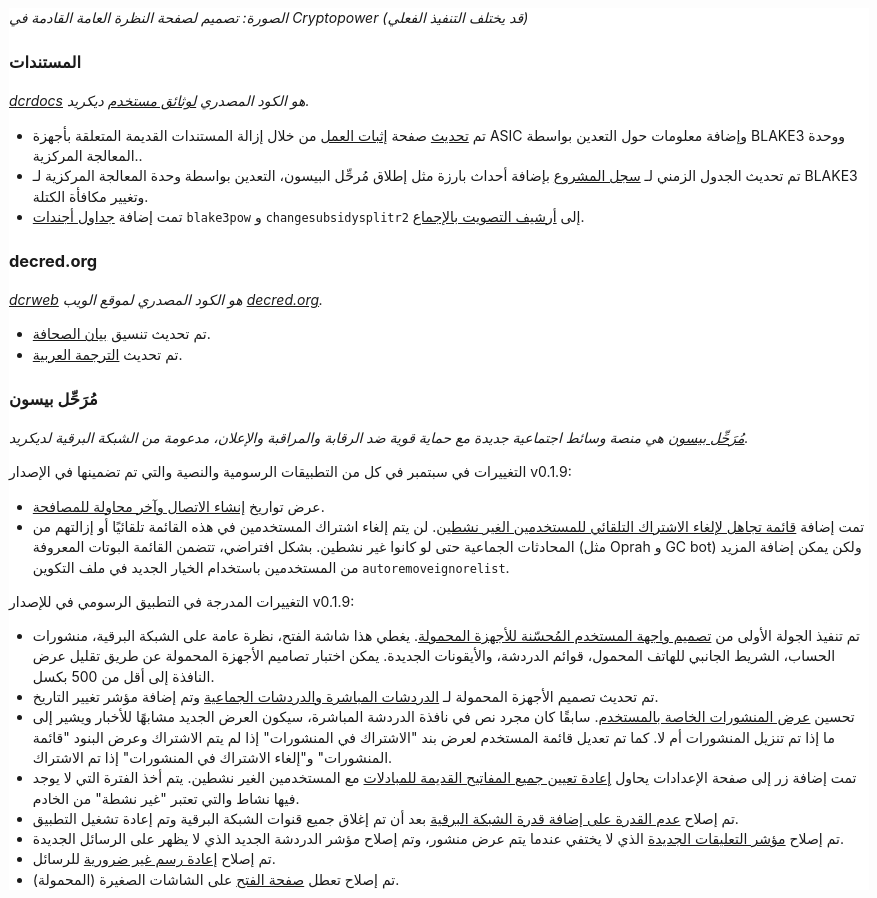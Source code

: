 _الصورة: تصميم لصفحة النظرة العامة القادمة في Cryptopower (قد يختلف التنفيذ الفعلي)_

### المستندات

_[dcrdocs](https://github.com/decred/dcrdocs) هو الكود المصدري [لوثائق مستخدم](https://docs.decred.org/) ديكريد._


- تم [تحديث](https://github.com/decred/dcrdocs/pull/1228) صفحة [إثبات العمل](https://docs.decred.org/mining/overview/) من خلال إزالة المستندات القديمة المتعلقة بأجهزة ASIC وإضافة معلومات حول التعدين بواسطة BLAKE3 ووحدة المعالجة المركزية..
- تم تحديث الجدول الزمني  لـ [سجل المشروع](https://github.com/decred/dcrdocs/pull/1232) بإضافة أحداث بارزة مثل إطلاق مُرحِّل البيسون، التعدين بواسطة وحدة المعالجة المركزية لـ BLAKE3 وتغيير مكافأة الكتلة.
- تمت إضافة [جداول أجندات](https://github.com/decred/dcrdocs/pull/1231) `blake3pow` و `changesubsidysplitr2` إلى [أرشيف التصويت بالإجماع](https://docs.decred.org/governance/consensus-rule-voting/consensus-vote-archive/).

### decred.org

_[dcrweb](https://github.com/decred/dcrweb) هو الكود المصدري لموقع الويب [decred.org](https://decred.org/)._

- تم تحديث تنسيق [بيان الصحافة](https://github.com/decred/dcrweb/pull/1136).
- تم تحديث [الترجمة العربية](https://github.com/decred/dcrweb/pull/1140).

### مُرَحِّل بيسون

_[مُرَحِّل بيسون](https://github.com/companyzero/bisonrelay) هي منصة وسائط اجتماعية جديدة مع حماية قوية ضد الرقابة والمراقبة والإعلان، مدعومة من الشبكة البرقية لديكريد._

التغييرات في سبتمبر في كل من التطبيقات الرسومية والنصية والتي تم تضمينها في الإصدار v0.1.9:

- عرض تواريخ [إنشاء الاتصال وآخر محاولة للمصافحة](https://github.com/companyzero/bisonrelay/pull/348).
- تمت إضافة [قائمة تجاهل لإلغاء الاشتراك التلقائي للمستخدمين الغير نشطين](https://github.com/companyzero/bisonrelay/pull/349). لن يتم إلغاء اشتراك المستخدمين في هذه القائمة تلقائيًا أو إزالتهم من المحادثات الجماعية حتى لو كانوا غير نشطين. بشكل افتراضي، تتضمن القائمة البوتات المعروفة (مثل Oprah و GC bot) ولكن يمكن إضافة المزيد من المستخدمين باستخدام الخيار الجديد في ملف التكوين `autoremoveignorelist`.


 التغييرات المدرجة في التطبيق الرسومي في للإصدار v0.1.9:

- تم تنفيذ الجولة الأولى من [تصميم واجهة المستخدم المُحسّنة للأجهزة المحمولة](https://github.com/companyzero/bisonrelay/pull/334). يغطي هذا شاشة الفتح، نظرة عامة على الشبكة البرقية، منشورات الحساب، الشريط الجانبي للهاتف المحمول، قوائم الدردشة، والأيقونات الجديدة. يمكن اختبار تصاميم الأجهزة المحمولة عن طريق تقليل عرض النافذة إلى أقل من 500 بكسل.
- تم تحديث تصميم الأجهزة المحمولة لـ [الدردشات المباشرة والدردشات الجماعية](https://github.com/companyzero/bisonrelay/pull/343) وتم إضافة مؤشر تغيير التاريخ.
- تحسين [عرض المنشورات الخاصة بالمستخدم](https://github.com/companyzero/bisonrelay/pull/300). سابقًا كان مجرد نص في نافذة الدردشة المباشرة، سيكون العرض الجديد مشابهًا للأخبار ويشير إلى ما إذا تم تنزيل المنشورات أم لا. كما تم تعديل قائمة المستخدم لعرض بند "الاشتراك في المنشورات" إذا لم يتم الاشتراك وعرض البنود "قائمة المنشورات" و"إلغاء الاشتراك في المنشورات" إذا تم الاشتراك.
- تمت إضافة زر إلى صفحة الإعدادات يحاول [إعادة تعيين جميع المفاتيح القديمة للمبادلات](https://github.com/companyzero/bisonrelay/pull/345) مع المستخدمين الغير نشطين. يتم أخذ الفترة التي لا يوجد فيها نشاط والتي تعتبر "غير نشطة" من الخادم.
- تم إصلاح [عدم القدرة على إضافة قدرة الشبكة البرقية](https://github.com/companyzero/bisonrelay/pull/338) بعد أن تم إغلاق جميع قنوات الشبكة البرقية وتم إعادة تشغيل التطبيق.
- تم إصلاح [مؤشر التعليقات الجديدة](https://github.com/companyzero/bisonrelay/pull/342) الذي لا يختفي عندما يتم عرض منشور، وتم إصلاح مؤشر الدردشة الجديد الذي لا يظهر على الرسائل الجديدة.
- تم إصلاح [إعادة رسم غير ضرورية](https://github.com/companyzero/bisonrelay/pull/344) للرسائل.
- تم إصلاح تعطل [صفحة الفتح](https://github.com/companyzero/bisonrelay/pull/353) على الشاشات الصغيرة (المحمولة).
